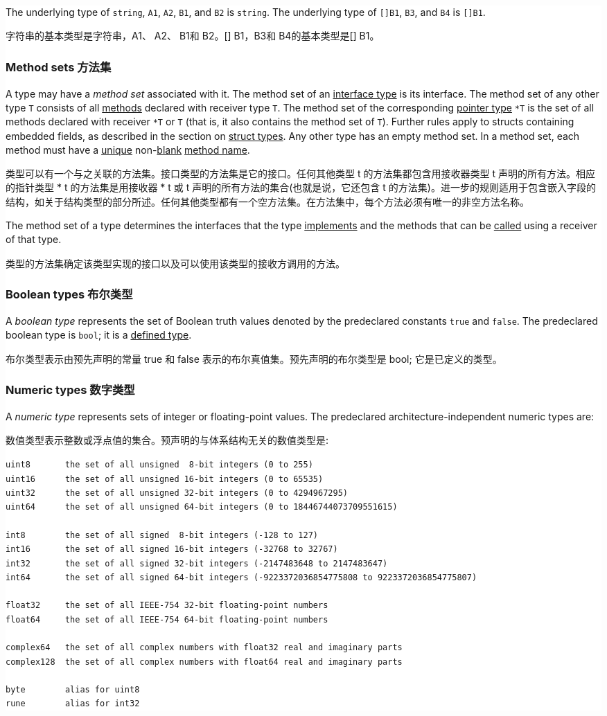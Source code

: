The underlying type of `string`, `A1`, `A2`, `B1`, and `B2` is `string`. The underlying type of `[]B1`, `B3`, and `B4` is `[]B1`.

字符串的基本类型是字符串，A1、 A2、 B1和 B2。[] B1，B3和 B4的基本类型是[] B1。

### Method sets 方法集

A type may have a *method set* associated with it. The method set of an [interface type](http://docscn.studygolang.com/ref/spec#Interface_types) is its interface. The method set of any other type `T` consists of all [methods](http://docscn.studygolang.com/ref/spec#Method_declarations) declared with receiver type `T`. The method set of the corresponding [pointer type](http://docscn.studygolang.com/ref/spec#Pointer_types) `*T` is the set of all methods declared with receiver `*T` or `T` (that is, it also contains the method set of `T`). Further rules apply to structs containing embedded fields, as described in the section on [struct types](http://docscn.studygolang.com/ref/spec#Struct_types). Any other type has an empty method set. In a method set, each method must have a [unique](http://docscn.studygolang.com/ref/spec#Uniqueness_of_identifiers) non-[blank](http://docscn.studygolang.com/ref/spec#Blank_identifier) [method name](http://docscn.studygolang.com/ref/spec#MethodName).

类型可以有一个与之关联的方法集。接口类型的方法集是它的接口。任何其他类型 t 的方法集都包含用接收器类型 t 声明的所有方法。相应的指针类型 * t 的方法集是用接收器 * t 或 t 声明的所有方法的集合(也就是说，它还包含 t 的方法集)。进一步的规则适用于包含嵌入字段的结构，如关于结构类型的部分所述。任何其他类型都有一个空方法集。在方法集中，每个方法必须有唯一的非空方法名称。

The method set of a type determines the interfaces that the type [implements](http://docscn.studygolang.com/ref/spec#Interface_types) and the methods that can be [called](http://docscn.studygolang.com/ref/spec#Calls) using a receiver of that type.

类型的方法集确定该类型实现的接口以及可以使用该类型的接收方调用的方法。

### Boolean types 布尔类型

A *boolean type* represents the set of Boolean truth values denoted by the predeclared constants `true` and `false`. The predeclared boolean type is `bool`; it is a [defined type](http://docscn.studygolang.com/ref/spec#Type_definitions).

布尔类型表示由预先声明的常量 true 和 false 表示的布尔真值集。预先声明的布尔类型是 bool; 它是已定义的类型。

### Numeric types 数字类型

A *numeric type* represents sets of integer or floating-point values. The predeclared architecture-independent numeric types are:

数值类型表示整数或浮点值的集合。预声明的与体系结构无关的数值类型是:

```
uint8       the set of all unsigned  8-bit integers (0 to 255)
uint16      the set of all unsigned 16-bit integers (0 to 65535)
uint32      the set of all unsigned 32-bit integers (0 to 4294967295)
uint64      the set of all unsigned 64-bit integers (0 to 18446744073709551615)

int8        the set of all signed  8-bit integers (-128 to 127)
int16       the set of all signed 16-bit integers (-32768 to 32767)
int32       the set of all signed 32-bit integers (-2147483648 to 2147483647)
int64       the set of all signed 64-bit integers (-9223372036854775808 to 9223372036854775807)

float32     the set of all IEEE-754 32-bit floating-point numbers
float64     the set of all IEEE-754 64-bit floating-point numbers

complex64   the set of all complex numbers with float32 real and imaginary parts
complex128  the set of all complex numbers with float64 real and imaginary parts

byte        alias for uint8
rune        alias for int32
```
